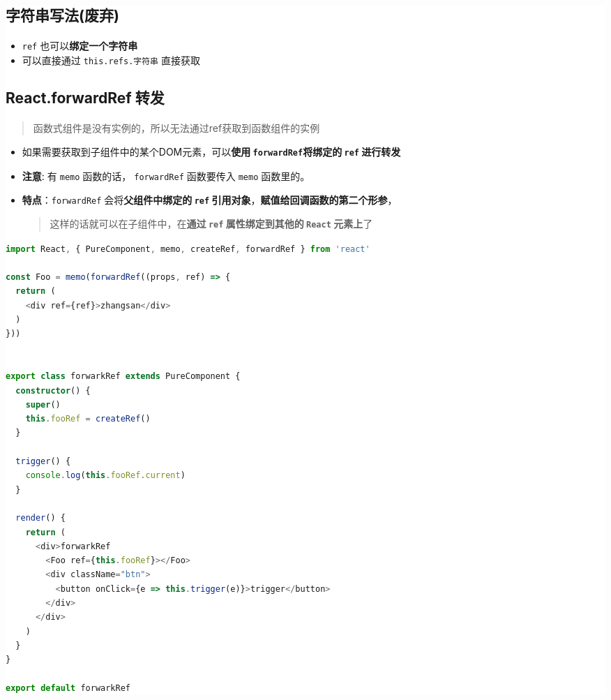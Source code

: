 

## 字符串写法(废弃)

- `ref` 也可以**绑定一个字符串**
- 可以直接通过 `this.refs.字符串` 直接获取



## React.forwardRef  转发

> 函数式组件是没有实例的，所以无法通过ref获取到函数组件的实例

- 如果需要获取到子组件中的某个DOM元素，可以**使用 `forwardRef`将绑定的 `ref` 进行转发**

- **注意**: 有 `memo` 函数的话， `forwardRef` 函数要传入 `memo` 函数里的。

- **特点**：`forwardRef` 会将**父组件中绑定的 `ref` 引用对象**，**赋值给回调函数的第二个形参**，

  > 这样的话就可以在子组件中，在**通过 `ref` 属性绑定到其他的 `React` 元素上**了

~~~typescript
import React, { PureComponent, memo, createRef, forwardRef } from 'react'

const Foo = memo(forwardRef((props, ref) => {
  return (
    <div ref={ref}>zhangsan</div>
  )
}))


export class forwarkRef extends PureComponent {
  constructor() {
    super()
    this.fooRef = createRef()
  }

  trigger() {
    console.log(this.fooRef.current)
  }

  render() {
    return (
      <div>forwarkRef
        <Foo ref={this.fooRef}></Foo>
        <div className="btn">
          <button onClick={e => this.trigger(e)}>trigger</button>
        </div>
      </div>
    )
  }
}

export default forwarkRef
~~~
